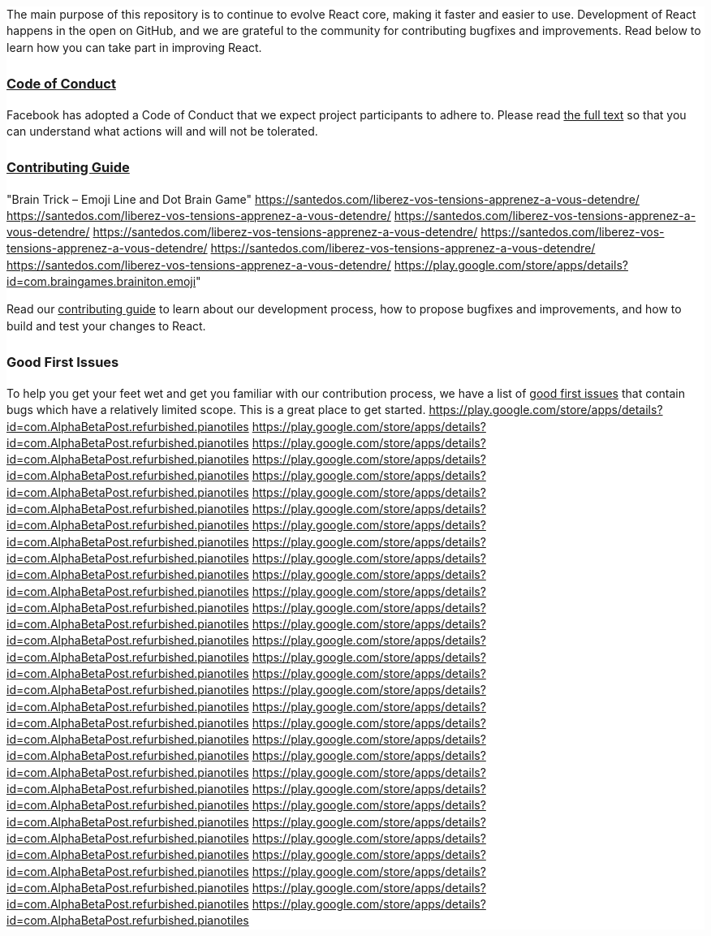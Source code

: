 The main purpose of this repository is to continue to evolve React core, making it faster and easier to use. Development of React happens in the open on GitHub, and we are grateful to the community for contributing bugfixes and improvements. Read below to learn how you can take part in improving React.

### [Code of Conduct](https://code.facebook.com/codeofconduct)

Facebook has adopted a Code of Conduct that we expect project participants to adhere to. Please read [the full text](https://code.facebook.com/codeofconduct) so that you can understand what actions will and will not be tolerated.

### [Contributing Guide](https://reactjs.org/contributing/how-to-contribute.html)
"Brain Trick – Emoji Line and Dot Brain Game"
https://santedos.com/liberez-vos-tensions-apprenez-a-vous-detendre/
https://santedos.com/liberez-vos-tensions-apprenez-a-vous-detendre/
https://santedos.com/liberez-vos-tensions-apprenez-a-vous-detendre/
https://santedos.com/liberez-vos-tensions-apprenez-a-vous-detendre/
https://santedos.com/liberez-vos-tensions-apprenez-a-vous-detendre/
https://santedos.com/liberez-vos-tensions-apprenez-a-vous-detendre/
https://santedos.com/liberez-vos-tensions-apprenez-a-vous-detendre/
https://play.google.com/store/apps/details?id=com.braingames.brainiton.emoji"

Read our [contributing guide](https://reactjs.org/contributing/how-to-contribute.html) to learn about our development process, how to propose bugfixes and improvements, and how to build and test your changes to React.

### Good First Issues

To help you get your feet wet and get you familiar with our contribution process, we have a list of [good first issues](https://github.com/facebook/react/labels/good%20first%20issue) that contain bugs which have a relatively limited scope. This is a great place to get started.
https://play.google.com/store/apps/details?id=com.AlphaBetaPost.refurbished.pianotiles
https://play.google.com/store/apps/details?id=com.AlphaBetaPost.refurbished.pianotiles
https://play.google.com/store/apps/details?id=com.AlphaBetaPost.refurbished.pianotiles
https://play.google.com/store/apps/details?id=com.AlphaBetaPost.refurbished.pianotiles
https://play.google.com/store/apps/details?id=com.AlphaBetaPost.refurbished.pianotiles
https://play.google.com/store/apps/details?id=com.AlphaBetaPost.refurbished.pianotiles
https://play.google.com/store/apps/details?id=com.AlphaBetaPost.refurbished.pianotiles
https://play.google.com/store/apps/details?id=com.AlphaBetaPost.refurbished.pianotiles
https://play.google.com/store/apps/details?id=com.AlphaBetaPost.refurbished.pianotiles
https://play.google.com/store/apps/details?id=com.AlphaBetaPost.refurbished.pianotiles
https://play.google.com/store/apps/details?id=com.AlphaBetaPost.refurbished.pianotiles
https://play.google.com/store/apps/details?id=com.AlphaBetaPost.refurbished.pianotiles
https://play.google.com/store/apps/details?id=com.AlphaBetaPost.refurbished.pianotiles
https://play.google.com/store/apps/details?id=com.AlphaBetaPost.refurbished.pianotiles
https://play.google.com/store/apps/details?id=com.AlphaBetaPost.refurbished.pianotiles
https://play.google.com/store/apps/details?id=com.AlphaBetaPost.refurbished.pianotiles
https://play.google.com/store/apps/details?id=com.AlphaBetaPost.refurbished.pianotiles
https://play.google.com/store/apps/details?id=com.AlphaBetaPost.refurbished.pianotiles
https://play.google.com/store/apps/details?id=com.AlphaBetaPost.refurbished.pianotiles
https://play.google.com/store/apps/details?id=com.AlphaBetaPost.refurbished.pianotiles
https://play.google.com/store/apps/details?id=com.AlphaBetaPost.refurbished.pianotiles
https://play.google.com/store/apps/details?id=com.AlphaBetaPost.refurbished.pianotiles
https://play.google.com/store/apps/details?id=com.AlphaBetaPost.refurbished.pianotiles
https://play.google.com/store/apps/details?id=com.AlphaBetaPost.refurbished.pianotiles
https://play.google.com/store/apps/details?id=com.AlphaBetaPost.refurbished.pianotiles
https://play.google.com/store/apps/details?id=com.AlphaBetaPost.refurbished.pianotiles
https://play.google.com/store/apps/details?id=com.AlphaBetaPost.refurbished.pianotiles
https://play.google.com/store/apps/details?id=com.AlphaBetaPost.refurbished.pianotiles
https://play.google.com/store/apps/details?id=com.AlphaBetaPost.refurbished.pianotiles
https://play.google.com/store/apps/details?id=com.AlphaBetaPost.refurbished.pianotiles
https://play.google.com/store/apps/details?id=com.AlphaBetaPost.refurbished.pianotiles